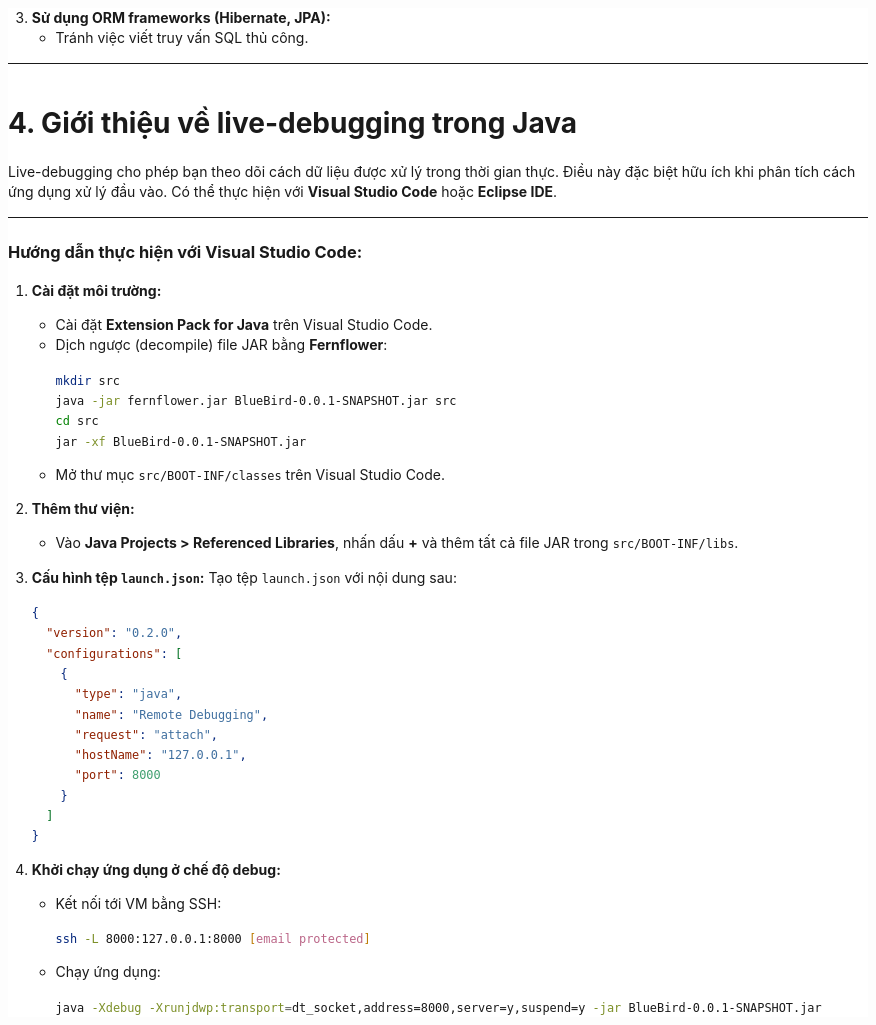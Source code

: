 3. **Sử dụng ORM frameworks (Hibernate, JPA):**
   - Tránh việc viết truy vấn SQL thủ công.

---




# 4. Giới thiệu về live-debugging trong Java
Live-debugging cho phép bạn theo dõi cách dữ liệu được xử lý trong thời gian thực. Điều này đặc biệt hữu ích khi phân tích cách ứng dụng xử lý đầu vào. Có thể thực hiện với **Visual Studio Code** hoặc **Eclipse IDE**.

---

### **Hướng dẫn thực hiện với Visual Studio Code:**

1. **Cài đặt môi trường:**
   - Cài đặt **Extension Pack for Java** trên Visual Studio Code.
   - Dịch ngược (decompile) file JAR bằng **Fernflower**:
     ```bash
     mkdir src
     java -jar fernflower.jar BlueBird-0.0.1-SNAPSHOT.jar src
     cd src
     jar -xf BlueBird-0.0.1-SNAPSHOT.jar
     ```
   - Mở thư mục `src/BOOT-INF/classes` trên Visual Studio Code.

2. **Thêm thư viện:**
   - Vào **Java Projects > Referenced Libraries**, nhấn dấu **+** và thêm tất cả file JAR trong `src/BOOT-INF/libs`.

3. **Cấu hình tệp `launch.json`:**
   Tạo tệp `launch.json` với nội dung sau:
   ```json
   {
     "version": "0.2.0",
     "configurations": [
       {
         "type": "java",
         "name": "Remote Debugging",
         "request": "attach",
         "hostName": "127.0.0.1",
         "port": 8000
       }
     ]
   }
   ```

4. **Khởi chạy ứng dụng ở chế độ debug:**
   - Kết nối tới VM bằng SSH:
     ```bash
     ssh -L 8000:127.0.0.1:8000 [email protected]
     ```
   - Chạy ứng dụng:
     ```bash
     java -Xdebug -Xrunjdwp:transport=dt_socket,address=8000,server=y,suspend=y -jar BlueBird-0.0.1-SNAPSHOT.jar
     ```
